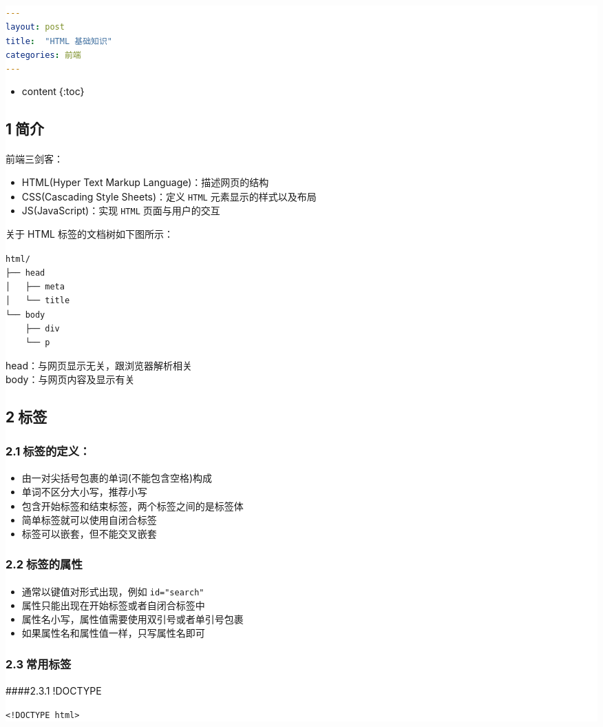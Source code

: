```yaml
---
layout: post
title:  "HTML 基础知识"
categories: 前端
---
```


* content
{:toc}


## 1 简介
前端三剑客：

- HTML(Hyper Text Markup Language)：描述网页的结构
- CSS(Cascading Style Sheets)：定义 `HTML` 元素显示的样式以及布局
- JS(JavaScript)：实现 `HTML` 页面与用户的交互

关于 HTML 标签的文档树如下图所示：

    html/
    ├── head
    │   ├── meta
    │   └── title
    └── body
        ├── div
        └── p


head：与网页显示无关，跟浏览器解析相关  
body：与网页内容及显示有关

## 2 标签
### 2.1 标签的定义：
- 由一对尖括号包裹的单词(不能包含空格)构成
- 单词不区分大小写，推荐小写
- 包含开始标签和结束标签，两个标签之间的是标签体
- 简单标签就可以使用自闭合标签 
- 标签可以嵌套，但不能交叉嵌套

### 2.2 标签的属性
- 通常以键值对形式出现，例如 `id="search"`
- 属性只能出现在开始标签或者自闭合标签中
- 属性名小写，属性值需要使用双引号或者单引号包裹
- 如果属性名和属性值一样，只写属性名即可

### 2.3 常用标签
####2.3.1 !DOCTYPE

    <!DOCTYPE html>
    